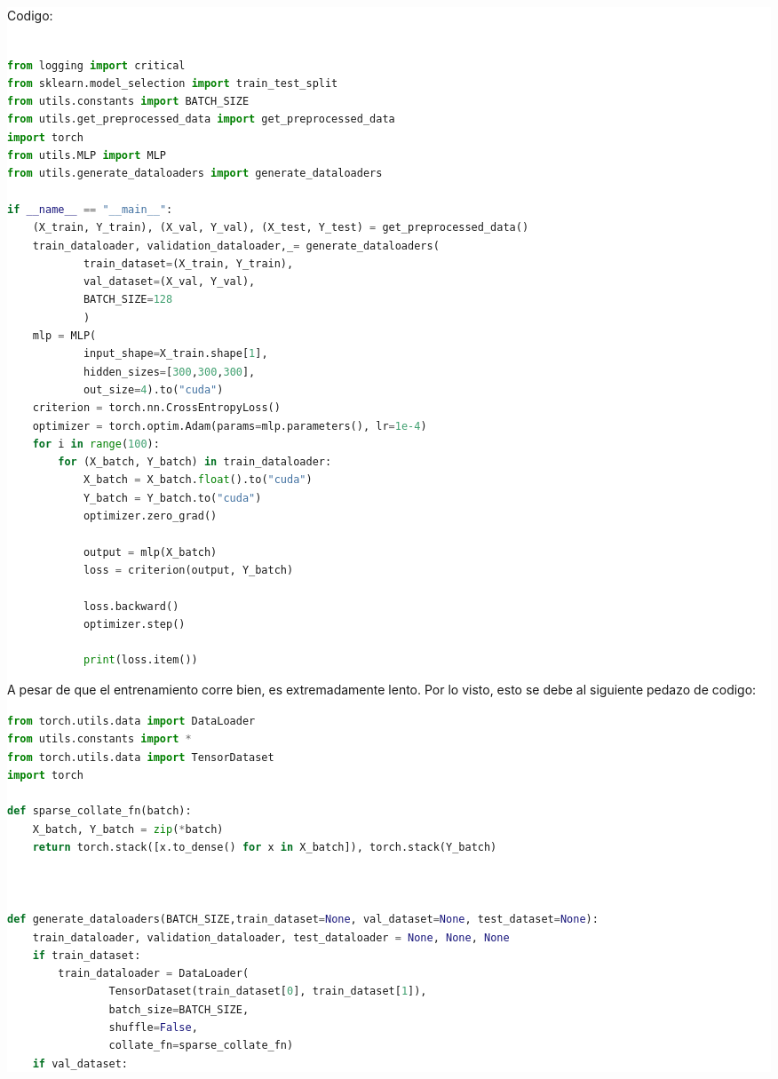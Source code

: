 Codigo:

```python

from logging import critical
from sklearn.model_selection import train_test_split
from utils.constants import BATCH_SIZE
from utils.get_preprocessed_data import get_preprocessed_data
import torch
from utils.MLP import MLP
from utils.generate_dataloaders import generate_dataloaders

if __name__ == "__main__":
    (X_train, Y_train), (X_val, Y_val), (X_test, Y_test) = get_preprocessed_data()
    train_dataloader, validation_dataloader,_= generate_dataloaders(
            train_dataset=(X_train, Y_train),
            val_dataset=(X_val, Y_val),
            BATCH_SIZE=128
            )
    mlp = MLP(
            input_shape=X_train.shape[1],
            hidden_sizes=[300,300,300], 
            out_size=4).to("cuda")
    criterion = torch.nn.CrossEntropyLoss()
    optimizer = torch.optim.Adam(params=mlp.parameters(), lr=1e-4)
    for i in range(100):
        for (X_batch, Y_batch) in train_dataloader:
            X_batch = X_batch.float().to("cuda")
            Y_batch = Y_batch.to("cuda")
            optimizer.zero_grad()

            output = mlp(X_batch)
            loss = criterion(output, Y_batch)

            loss.backward()
            optimizer.step()

            print(loss.item())

```

A pesar de que el entrenamiento corre bien, es extremadamente lento. Por lo visto, esto se debe al siguiente pedazo de codigo:

```python
from torch.utils.data import DataLoader
from utils.constants import *
from torch.utils.data import TensorDataset
import torch

def sparse_collate_fn(batch):
    X_batch, Y_batch = zip(*batch)
    return torch.stack([x.to_dense() for x in X_batch]), torch.stack(Y_batch)



def generate_dataloaders(BATCH_SIZE,train_dataset=None, val_dataset=None, test_dataset=None):
    train_dataloader, validation_dataloader, test_dataloader = None, None, None
    if train_dataset:
        train_dataloader = DataLoader(
                TensorDataset(train_dataset[0], train_dataset[1]), 
                batch_size=BATCH_SIZE, 
                shuffle=False, 
                collate_fn=sparse_collate_fn)
    if val_dataset:
```